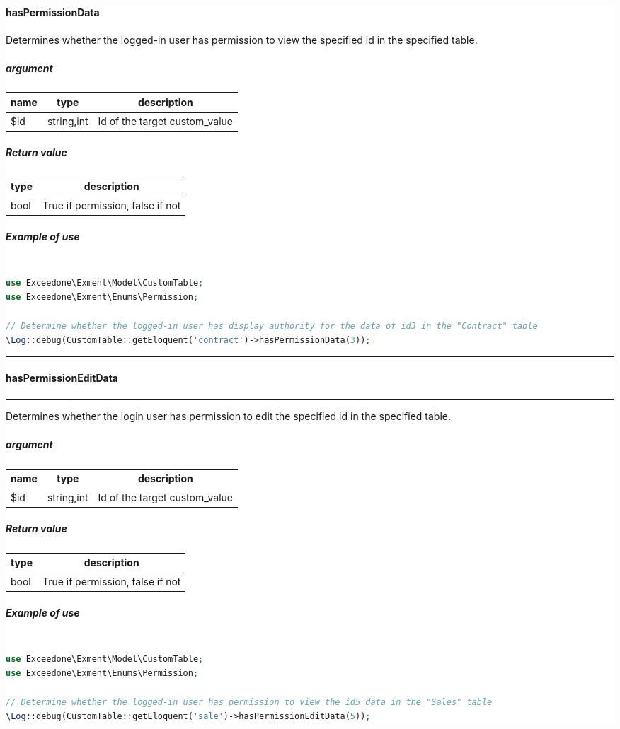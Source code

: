 
#### hasPermissionData
Determines whether the logged-in user has permission to view the specified id in the specified table.  

##### argument
| name | type | description |
| ---- | ---- | ---- |
| $id | string,int | Id of the target custom_value |

##### Return value
| type | description |
| ---- | ---- |
| bool | True if permission, false if not |

##### Example of use

~~~ php

use Exceedone\Exment\Model\CustomTable;
use Exceedone\Exment\Enums\Permission;

// Determine whether the logged-in user has display authority for the data of id3 in the "Contract" table
\Log::debug(CustomTable::getEloquent('contract')->hasPermissionData(3));

~~~

---

#### hasPermissionEditData
---
Determines whether the login user has permission to edit the specified id in the specified table.  

##### argument
| name | type | description |
| ---- | ---- | ---- |
| $id | string,int | Id of the target custom_value |

##### Return value
| type | description |
| ---- | ---- |
| bool | True if permission, false if not |

##### Example of use

~~~ php

use Exceedone\Exment\Model\CustomTable;
use Exceedone\Exment\Enums\Permission;

// Determine whether the logged-in user has permission to view the id5 data in the "Sales" table
\Log::debug(CustomTable::getEloquent('sale')->hasPermissionEditData(5));

~~~
